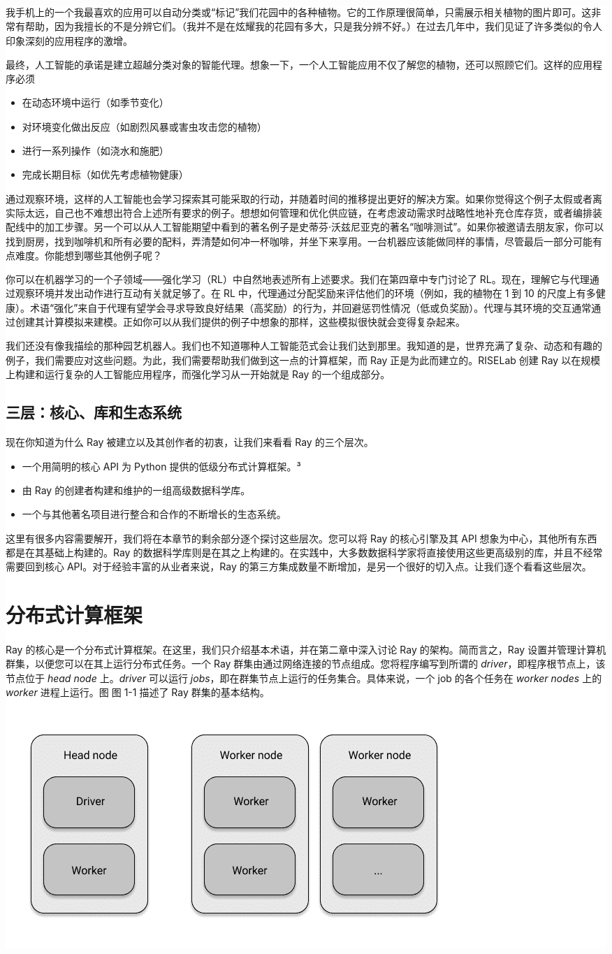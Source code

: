 我手机上的一个我最喜欢的应用可以自动分类或“标记”我们花园中的各种植物。它的工作原理很简单，只需展示相关植物的图片即可。这非常有帮助，因为我擅长的不是分辨它们。（我并不是在炫耀我的花园有多大，只是我分辨不好。）在过去几年中，我们见证了许多类似的令人印象深刻的应用程序的激增。

最终，人工智能的承诺是建立超越分类对象的智能代理。想象一下，一个人工智能应用不仅了解您的植物，还可以照顾它们。这样的应用程序必须

+   在动态环境中运行（如季节变化）

+   对环境变化做出反应（如剧烈风暴或害虫攻击您的植物）

+   进行一系列操作（如浇水和施肥）

+   完成长期目标（如优先考虑植物健康）

通过观察环境，这样的人工智能也会学习探索其可能采取的行动，并随着时间的推移提出更好的解决方案。如果你觉得这个例子太假或者离实际太远，自己也不难想出符合上述所有要求的例子。想想如何管理和优化供应链，在考虑波动需求时战略性地补充仓库存货，或者编排装配线中的加工步骤。另一个可以从人工智能期望中看到的著名例子是史蒂芬·沃兹尼亚克的著名“咖啡测试”。如果你被邀请去朋友家，你可以找到厨房，找到咖啡机和所有必要的配料，弄清楚如何冲一杯咖啡，并坐下来享用。一台机器应该能做同样的事情，尽管最后一部分可能有点难度。你能想到哪些其他例子呢？

你可以在机器学习的一个子领域——强化学习（RL）中自然地表述所有上述要求。我们在第四章中专门讨论了 RL。现在，理解它与代理通过观察环境并发出动作进行互动有关就足够了。在 RL 中，代理通过分配奖励来评估他们的环境（例如，我的植物在 1 到 10 的尺度上有多健康）。术语“强化”来自于代理有望学会寻求导致良好结果（高奖励）的行为，并回避惩罚性情况（低或负奖励）。代理与其环境的交互通常通过创建其计算模拟来建模。正如你可以从我们提供的例子中想象的那样，这些模拟很快就会变得复杂起来。

我们还没有像我描绘的那种园艺机器人。我们也不知道哪种人工智能范式会让我们达到那里。我知道的是，世界充满了复杂、动态和有趣的例子，我们需要应对这些问题。为此，我们需要帮助我们做到这一点的计算框架，而 Ray 正是为此而建立的。RISELab 创建 Ray 以在规模上构建和运行复杂的人工智能应用程序，而强化学习从一开始就是 Ray 的一个组成部分。

## 三层：核心、库和生态系统

现在你知道为什么 Ray 被建立以及其创作者的初衷，让我们来看看 Ray 的三个层次。

+   一个用简明的核心 API 为 Python 提供的低级分布式计算框架。³

+   由 Ray 的创建者构建和维护的一组高级数据科学库。

+   一个与其他著名项目进行整合和合作的不断增长的生态系统。

这里有很多内容需要解开，我们将在本章节的剩余部分逐个探讨这些层次。您可以将 Ray 的核心引擎及其 API 想象为中心，其他所有东西都是在其基础上构建的。Ray 的数据科学库则是在其之上构建的。在实践中，大多数数据科学家将直接使用这些更高级别的库，并且不经常需要回到核心 API。对于经验丰富的从业者来说，Ray 的第三方集成数量不断增加，是另一个很好的切入点。让我们逐个看看这些层次。

# 分布式计算框架

Ray 的核心是一个分布式计算框架。在这里，我们只介绍基本术语，并在第二章中深入讨论 Ray 的架构。简而言之，Ray 设置并管理计算机群集，以便您可以在其上运行分布式任务。一个 Ray 群集由通过网络连接的节点组成。您将程序编写到所谓的 *driver*，即程序根节点上，该节点位于 *head node* 上。*driver* 可以运行 *jobs*，即在群集节点上运行的任务集合。具体来说，一个 job 的各个任务在 *worker nodes* 上的 *worker* 进程上运行。图 图 1-1 描述了 Ray 群集的基本结构。

![Ray 群集示意图](img/simple_cluster.png)
